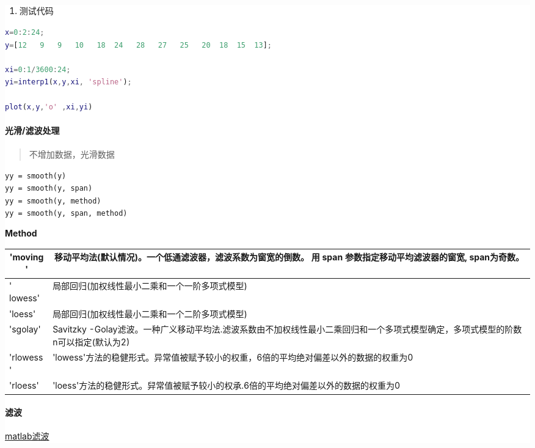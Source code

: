 1. 测试代码

```matlab
x=0:2:24;
y=[12   9   9   10   18  24   28   27   25   20  18  15  13];

xi=0:1/3600:24;
yi=interp1(x,y,xi, 'spline');

plot(x,y,'o' ,xi,yi)
```

#### 光滑/滤波处理

> 不增加数据，光滑数据

```
yy = smooth(y)
yy = smooth(y, span)
yy = smooth(y, method)
yy = smooth(y, span, method)
```

**Method** 

| 'moving ' | 移动平均法(默认情况)。一个低通滤波器，滤波系数为窗宽的倒数。 用 **span** 参数指定移动平均滤波器的窗宽, span为奇数。 |
| --------- | ------------------------------------------------------------ |
| ' lowess' | 局部回归(加权线性最小二乘和一个一阶多项式模型)               |
| 'loess'   | 局部回归(加权线性最小二乘和一个二阶多项式模型)               |
| 'sgolay'  | Savitzky -Golay滤波。一种广义移动平均法.滤波系数由不加权线性最小二乘回归和一个多项式模型确定，多项式模型的阶数n可以指定(默认为2) |
| 'rlowess' | 'lowess'方法的稳健形式。异常值被赋予较小的权重，6倍的平均绝对偏差以外的数据的权重为0 |
| 'rloess'  | 'loess'方法的稳健形式。舁常值被赋予较小的权承.6倍的平均绝对偏差以外的数据的权重为0 |



#### 滤波

 [matlab滤波](MATLAB.assets\滤波\matlab滤波.md) 

